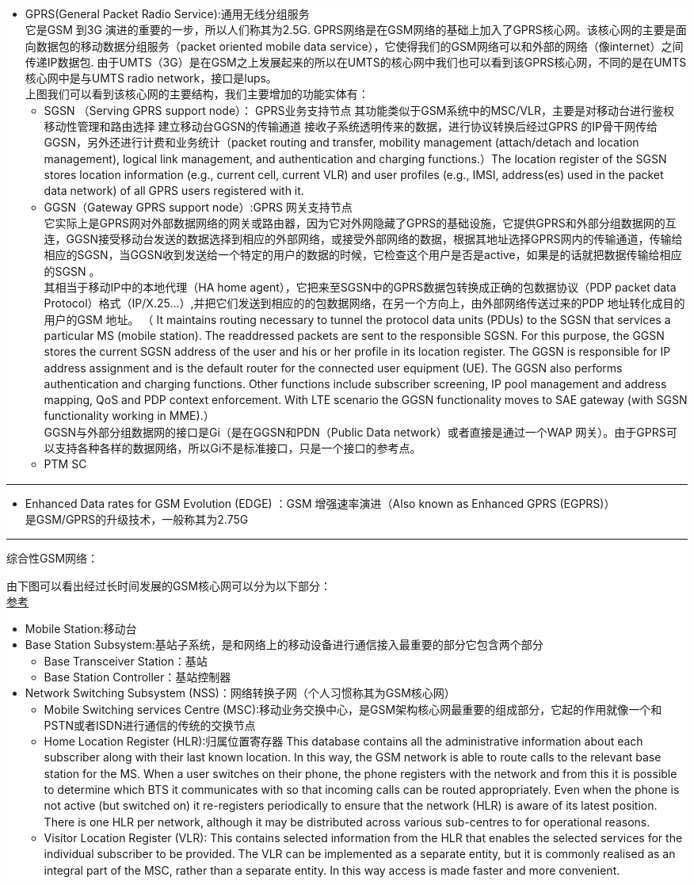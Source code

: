 * GPRS(General Packet Radio Service):通用无线分组服务  
它是GSM 到3G 演进的重要的一步，所以人们称其为2.5G.
GPRS网络是在GSM网络的基础上加入了GPRS核心网。该核心网的主要是面向数据包的移动数据分组服务（packet oriented mobile data service），它使得我们的GSM网络可以和外部的网络（像internet）之间传递IP数据包. 
由于UMTS（3G）是在GSM之上发展起来的所以在UMTS的核心网中我们也可以看到该GPRS核心网，不同的是在UMTS核心网中是与UMTS radio network，接口是lups。  
上图我们可以看到该核心网的主要结构，我们主要增加的功能实体有：
    * SGSN （Serving GPRS support node）： GPRS业务支持节点
其功能类似于GSM系统中的MSC/VLR，主要是对移动台进行鉴权 移动性管理和路由选择 建立移动台GGSN的传输通道 接收子系统透明传来的数据，进行协议转换后经过GPRS 的IP骨干网传给GGSN，另外还进行计费和业务统计（packet routing and transfer, mobility management (attach/detach and location management), logical link management, and authentication and charging functions.）The location register of the SGSN stores location information (e.g., current cell, current VLR) and user profiles (e.g., IMSI, address(es) used in the packet data network) of all GPRS users registered with it.
    * GGSN（Gateway GPRS support node）:GPRS 网关支持节点  
它实际上是GPRS网对外部数据网络的网关或路由器，因为它对外网隐藏了GPRS的基础设施，它提供GPRS和外部分组数据网的互连，GGSN接受移动台发送的数据选择到相应的外部网络，或接受外部网络的数据，根据其地址选择GPRS网内的传输通道，传输给相应的SGSN，当GGSN收到发送给一个特定的用户的数据的时候，它检查这个用户是否是active，如果是的话就把数据传输给相应的SGSN 。  
其相当于移动IP中的本地代理（HA home agent），它把来至SGSN中的GPRS数据包转换成正确的包数据协议（PDP packet data Protocol）格式（IP/X.25...）,并把它们发送到相应的的包数据网络，在另一个方向上，由外部网络传送过来的PDP 地址转化成目的用户的GSM 地址。
（ It maintains routing necessary to tunnel the protocol data units (PDUs) to the SGSN that services a particular MS (mobile station). The readdressed packets are sent to the responsible SGSN. For this purpose, the GGSN stores the current SGSN address of the user and his or her profile in its location register. The GGSN is responsible for IP address assignment and is the default router for the connected user equipment (UE). The GGSN also performs authentication and charging functions.
Other functions include subscriber screening, IP pool management and address mapping, QoS and PDP context enforcement.
With LTE scenario the GGSN functionality moves to SAE gateway (with SGSN functionality working in MME).）  
GGSN与外部分组数据网的接口是Gi（是在GGSN和PDN（Public Data network）或者直接是通过一个WAP 网关）。由于GPRS可以支持各种各样的数据网络，所以Gi不是标准接口，只是一个接口的参考点。
    * PTM SC

---

* Enhanced Data rates for GSM Evolution (EDGE) ：GSM 增强速率演进（Also known as  Enhanced GPRS (EGPRS)）  
是GSM/GPRS的升级技术，一般称其为2.75G

---

综合性GSM网络：

由下图可以看出经过长时间发展的GSM核心网可以分为以下部分：    
[参考](http://www.radio-electronics.com/info/cellulartelecomms/gsm_technical/gsm_architecture.php)  

* Mobile Station:移动台
* Base Station Subsystem:基站子系统，是和网络上的移动设备进行通信接入最重要的部分它包含两个部分  
    * Base Transceiver Station：基站  
    * Base Station Controller：基站控制器  
* Network Switching Subsystem (NSS)：网络转换子网（个人习惯称其为GSM核心网）
    * Mobile Switching services Centre (MSC):移动业务交换中心，是GSM架构核心网最重要的组成部分，它起的作用就像一个和PSTN或者ISDN进行通信的传统的交换节点
    * Home Location Register (HLR):归属位置寄存器 This database contains all the administrative information about each subscriber along with their last known location. In this way, the GSM network is able to route calls to the relevant base station for the MS. When a user switches on their phone, the phone registers with the network and from this it is possible to determine which BTS it communicates with so that incoming calls can be routed appropriately. Even when the phone is not active (but switched on) it re-registers periodically to ensure that the network (HLR) is aware of its latest position. There is one HLR per network, although it may be distributed across various sub-centres to for operational reasons.
    * Visitor Location Register (VLR):   This contains selected information from the HLR that enables the selected services for the individual subscriber to be provided. The VLR can be implemented as a separate entity, but it is commonly realised as an integral part of the MSC, rather than a separate entity. In this way access is made faster and more convenient.